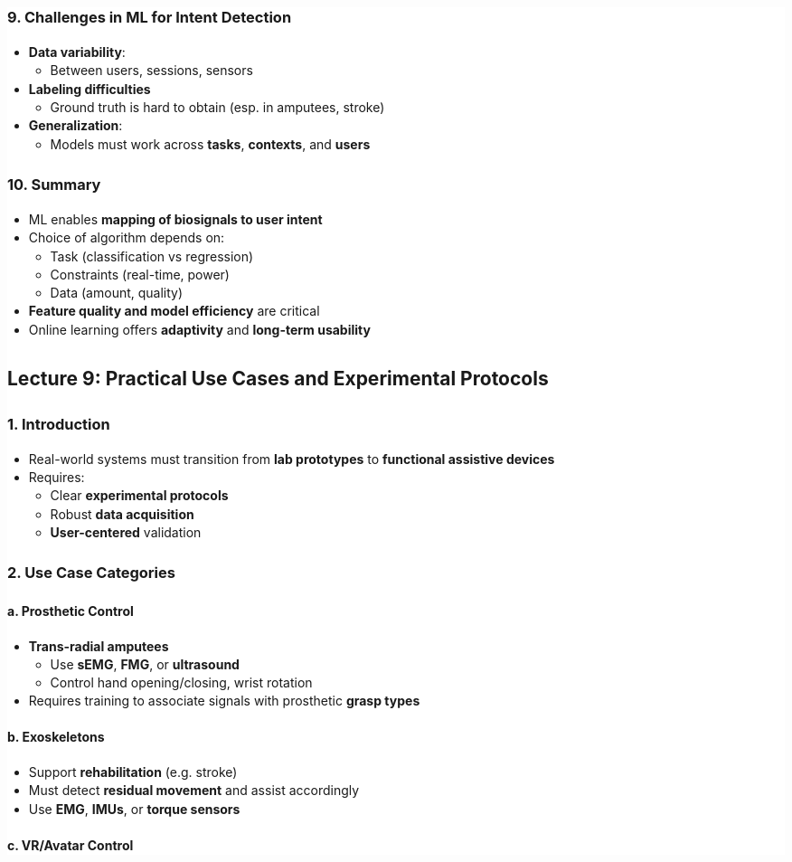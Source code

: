 

### 9. Challenges in ML for Intent Detection

- **Data variability**:
  - Between users, sessions, sensors
- **Labeling difficulties**
  - Ground truth is hard to obtain (esp. in amputees, stroke)
- **Generalization**:
  - Models must work across **tasks**, **contexts**, and **users**



### 10. Summary

- ML enables **mapping of biosignals to user intent**
- Choice of algorithm depends on:
  - Task (classification vs regression)
  - Constraints (real-time, power)
  - Data (amount, quality)
- **Feature quality and model efficiency** are critical
- Online learning offers **adaptivity** and **long-term usability**



## Lecture 9: Practical Use Cases and Experimental Protocols

### 1. Introduction

- Real-world systems must transition from **lab prototypes** to **functional assistive devices**
- Requires:
  - Clear **experimental protocols**
  - Robust **data acquisition**
  - **User-centered** validation



### 2. Use Case Categories

#### a. Prosthetic Control

- **Trans-radial amputees**
  - Use **sEMG**, **FMG**, or **ultrasound**
  - Control hand opening/closing, wrist rotation
- Requires training to associate signals with prosthetic **grasp types**

#### b. Exoskeletons

- Support **rehabilitation** (e.g. stroke)
- Must detect **residual movement** and assist accordingly
- Use **EMG**, **IMUs**, or **torque sensors**

#### c. VR/Avatar Control

